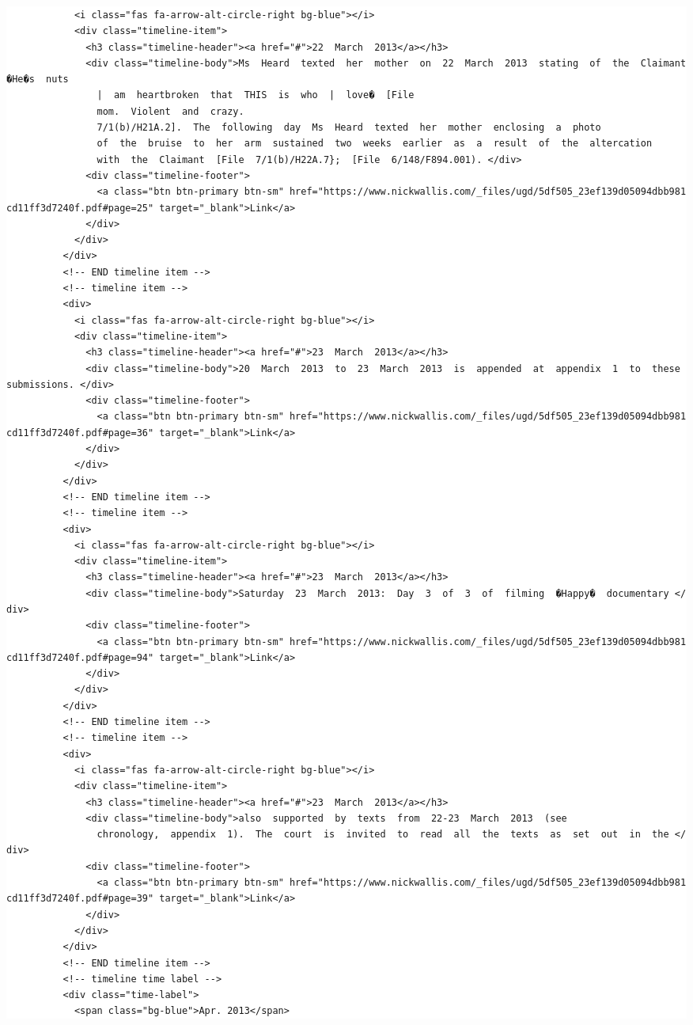                 <i class="fas fa-arrow-alt-circle-right bg-blue"></i>
                <div class="timeline-item">
                  <h3 class="timeline-header"><a href="#">22  March  2013</a></h3>
                  <div class="timeline-body">Ms  Heard  texted  her  mother  on  22  March  2013  stating  of  the  Claimant  �He�s  nuts
                    |  am  heartbroken  that  THIS  is  who  |  love�  [File
                    mom.  Violent  and  crazy.
                    7/1(b)/H21A.2].  The  following  day  Ms  Heard  texted  her  mother  enclosing  a  photo
                    of  the  bruise  to  her  arm  sustained  two  weeks  earlier  as  a  result  of  the  altercation
                    with  the  Claimant  [File  7/1(b)/H22A.7};  [File  6/148/F894.001). </div>
                  <div class="timeline-footer">
                    <a class="btn btn-primary btn-sm" href="https://www.nickwallis.com/_files/ugd/5df505_23ef139d05094dbb981cd11ff3d7240f.pdf#page=25" target="_blank">Link</a>
                  </div>
                </div>
              </div>
              <!-- END timeline item -->
              <!-- timeline item -->
              <div>
                <i class="fas fa-arrow-alt-circle-right bg-blue"></i>
                <div class="timeline-item">
                  <h3 class="timeline-header"><a href="#">23  March  2013</a></h3>
                  <div class="timeline-body">20  March  2013  to  23  March  2013  is  appended  at  appendix  1  to  these  submissions. </div>
                  <div class="timeline-footer">
                    <a class="btn btn-primary btn-sm" href="https://www.nickwallis.com/_files/ugd/5df505_23ef139d05094dbb981cd11ff3d7240f.pdf#page=36" target="_blank">Link</a>
                  </div>
                </div>
              </div>
              <!-- END timeline item -->
              <!-- timeline item -->
              <div>
                <i class="fas fa-arrow-alt-circle-right bg-blue"></i>
                <div class="timeline-item">
                  <h3 class="timeline-header"><a href="#">23  March  2013</a></h3>
                  <div class="timeline-body">Saturday  23  March  2013:  Day  3  of  3  of  filming  �Happy�  documentary </div>
                  <div class="timeline-footer">
                    <a class="btn btn-primary btn-sm" href="https://www.nickwallis.com/_files/ugd/5df505_23ef139d05094dbb981cd11ff3d7240f.pdf#page=94" target="_blank">Link</a>
                  </div>
                </div>
              </div>
              <!-- END timeline item -->
              <!-- timeline item -->
              <div>
                <i class="fas fa-arrow-alt-circle-right bg-blue"></i>
                <div class="timeline-item">
                  <h3 class="timeline-header"><a href="#">23  March  2013</a></h3>
                  <div class="timeline-body">also  supported  by  texts  from  22-23  March  2013  (see
                    chronology,  appendix  1).  The  court  is  invited  to  read  all  the  texts  as  set  out  in  the </div>
                  <div class="timeline-footer">
                    <a class="btn btn-primary btn-sm" href="https://www.nickwallis.com/_files/ugd/5df505_23ef139d05094dbb981cd11ff3d7240f.pdf#page=39" target="_blank">Link</a>
                  </div>
                </div>
              </div>
              <!-- END timeline item -->
              <!-- timeline time label -->
              <div class="time-label">
                <span class="bg-blue">Apr. 2013</span>
